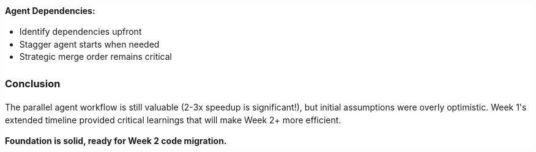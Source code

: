 **Agent Dependencies:**
- Identify dependencies upfront
- Stagger agent starts when needed
- Strategic merge order remains critical

### Conclusion

The parallel agent workflow is still valuable (2-3x speedup is significant!), but initial assumptions were overly optimistic. Week 1's extended timeline provided critical learnings that will make Week 2+ more efficient.

**Foundation is solid, ready for Week 2 code migration.**
